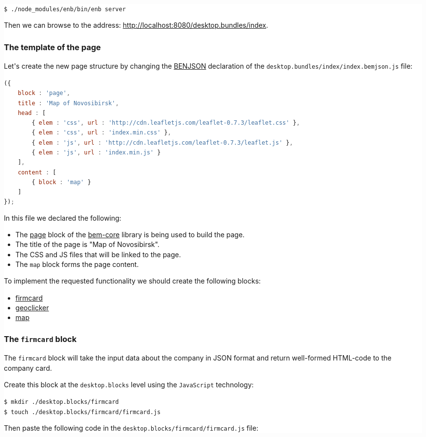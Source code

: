 ```sh
$ ./node_modules/enb/bin/enb server
```

Then we can browse to the address: [http://localhost:8080/desktop.bundles/index](http://localhost:8080/desktop.bundles/index).

### The template of the page

Let's create the new page structure by changing the [BENJSON](https://bem.info/technology/bemjson/current/bemjson/) declaration of the `desktop.bundles/index/index.bemjson.js` file:

```js
({
    block : 'page',
    title : 'Map of Novosibirsk',
    head : [
        { elem : 'css', url : 'http://cdn.leafletjs.com/leaflet-0.7.3/leaflet.css' },
        { elem : 'css', url : 'index.min.css' },
        { elem : 'js', url : 'http://cdn.leafletjs.com/leaflet-0.7.3/leaflet.js' },
        { elem : 'js', url : 'index.min.js' }
    ],
    content : [
        { block : 'map' }
    ]
});
```

In this file we declared the following:

* The [page](https://en.bem.info/libs/bem-core/v2/desktop/page/) block of the [bem-core](https://en.bem.info/libs/bem-core/) library is being used to build the page.
* The title of the page is "Map of Novosibirsk".
* The CSS and JS files that will be linked to the page.
* The `map` block forms the page content.

To implement the requested functionality we should create the following blocks:

* [firmcard](#firmcard)
* [geoclicker](#geoclicker)
* [map](#map)

<a name="firmcard"></a>
### The `firmcard` block

The `firmcard` block will take the input data about the company in JSON format and return well-formed HTML-code to the company card.

Create this block at the `desktop.blocks` level using the `JavaScript` technology:

```sh
$ mkdir ./desktop.blocks/firmcard
$ touch ./desktop.blocks/firmcard/firmcard.js
```

Then paste the following code in the `desktop.blocks/firmcard/firmcard.js` file:
